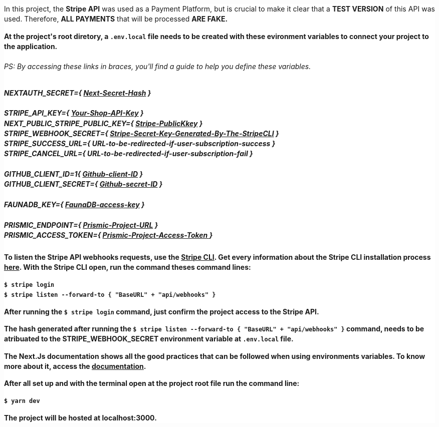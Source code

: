 <p align="justify">In this project, the <strong>Stripe API</strong> was used as a Payment Platform, but is crucial to make it clear that a <strong>TEST VERSION</strong> of this API was used. Therefore, <strong>ALL PAYMENTS</strong> that will be processed <strong>ARE FAKE<strong>.

At the project's root diretory, a ``.env.local`` file needs to be created with these evironment variables to connect your project to the application.
 
 <h6>PS:  By accessing these links in braces, you'll find a guide to help you define these variables.</h6>
 
<h5>NEXTAUTH_SECRET={ <a href="https://next-auth.js.org/configuration/options#secret">Next-Secret-Hash</a> }<br/><br/>
STRIPE_API_KEY={ <a href="">Your-Shop-API-Key</a> }<br/>
NEXT_PUBLIC_STRIPE_PUBLIC_KEY={ <a href="https://dashboard.stripe.com/test/apikeys">Stripe-PublicKkey</a> }<br/>
STRIPE_WEBHOOK_SECRET={ <a href="https://dashboard.stripe.com/test/apikeys">Stripe-Secret-Key-Generated-By-The-StripeCLI</a> }<br/>
STRIPE_SUCCESS_URL={ URL-to-be-redirected-if-user-subscription-success }<br/>
STRIPE_CANCEL_URL={ URL-to-be-redirected-if-user-subscription-fail }<br/><br/>
GITHUB_CLIENT_ID=1{ <a href="https://docs.github.com/pt/rest/guides/basics-of-authentication">Github-client-ID</a> }<br/>
GITHUB_CLIENT_SECRET={ <a href="https://docs.github.com/pt/rest/guides/basics-of-authentication">Github-secret-ID</a> }<br/><br/>	
FAUNADB_KEY={ <a href="https://docs.fauna.com/fauna/current/security/keys?lang=javascript">FaunaDB-access-key</a> }<br/><br/>	
PRISMIC_ENDPOINT={ <a href="https://prismic.io/docs/technologies/custom-types-api">Prismic-Project-URL</a> }<br/>
PRISMIC_ACCESS_TOKEN={ <a href="https://prismic.io/docs/technologies/custom-types-api">Prismic-Project-Access-Token </a>}
</h5>

To listen the Stripe API webhooks requests, use the <a href="https://github.com/stripe/stripe-cli/releases/tag/v1.10.3">Stripe CLI</a>. Get every information about the Stripe CLI installation process <a href="https://stripe.com/docs/stripe-cli">here</a>. With the Stripe CLI open, run the command theses command lines:

	$ stripe login
	$ stripe listen --forward-to { "BaseURL" + "api/webhooks" }

After running the ``$ stripe login``  command, just confirm the project access to the Stripe API.  

The hash generated after running the ``$ stripe listen --forward-to { "BaseURL" + "api/webhooks" }`` command, needs to be atribuated to the STRIPE_WEBHOOK_SECRET environment variable at ``.env.local`` file.

The Next.Js documentation shows all the good practices that can be followed when using environments variables. To know more about it, access the <a href="https://nextjs.org/docs/basic-features/environment-variables#default-environment-variables">documentation</a>.

After all set up and with the terminal open at the project root file run the command line:
 
	$ yarn dev

The project will be hosted at localhost:3000.
</p>
